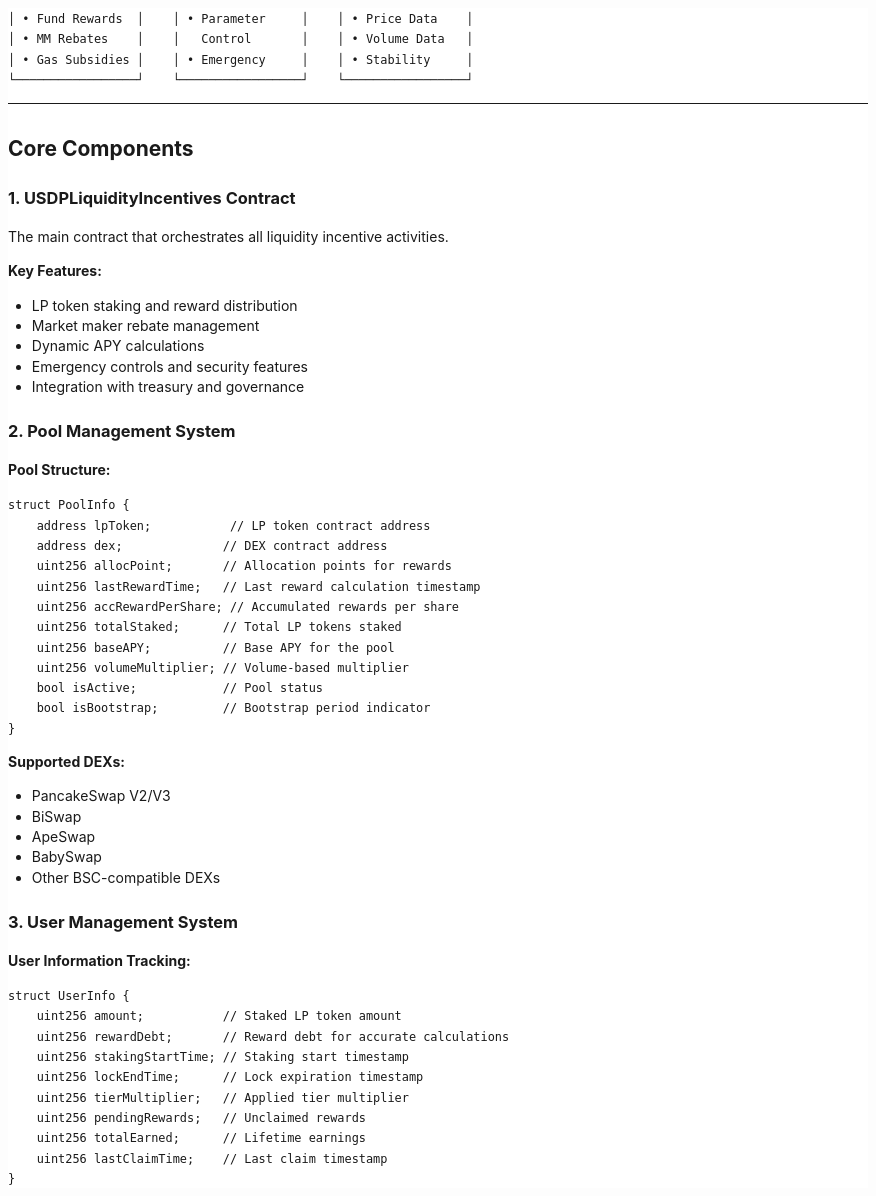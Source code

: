 ```
│ • Fund Rewards  │    │ • Parameter     │    │ • Price Data    │
│ • MM Rebates    │    │   Control       │    │ • Volume Data   │
│ • Gas Subsidies │    │ • Emergency     │    │ • Stability     │
└─────────────────┘    └─────────────────┘    └─────────────────┘
```

---

## Core Components

### 1. USDPLiquidityIncentives Contract

The main contract that orchestrates all liquidity incentive activities.

**Key Features:**
- LP token staking and reward distribution
- Market maker rebate management
- Dynamic APY calculations
- Emergency controls and security features
- Integration with treasury and governance

### 2. Pool Management System

**Pool Structure:**
```solidity
struct PoolInfo {
    address lpToken;           // LP token contract address
    address dex;              // DEX contract address
    uint256 allocPoint;       // Allocation points for rewards
    uint256 lastRewardTime;   // Last reward calculation timestamp
    uint256 accRewardPerShare; // Accumulated rewards per share
    uint256 totalStaked;      // Total LP tokens staked
    uint256 baseAPY;          // Base APY for the pool
    uint256 volumeMultiplier; // Volume-based multiplier
    bool isActive;            // Pool status
    bool isBootstrap;         // Bootstrap period indicator
}
```

**Supported DEXs:**
- PancakeSwap V2/V3
- BiSwap
- ApeSwap
- BabySwap
- Other BSC-compatible DEXs

### 3. User Management System

**User Information Tracking:**
```solidity
struct UserInfo {
    uint256 amount;           // Staked LP token amount
    uint256 rewardDebt;       // Reward debt for accurate calculations
    uint256 stakingStartTime; // Staking start timestamp
    uint256 lockEndTime;      // Lock expiration timestamp
    uint256 tierMultiplier;   // Applied tier multiplier
    uint256 pendingRewards;   // Unclaimed rewards
    uint256 totalEarned;      // Lifetime earnings
    uint256 lastClaimTime;    // Last claim timestamp
}
```
